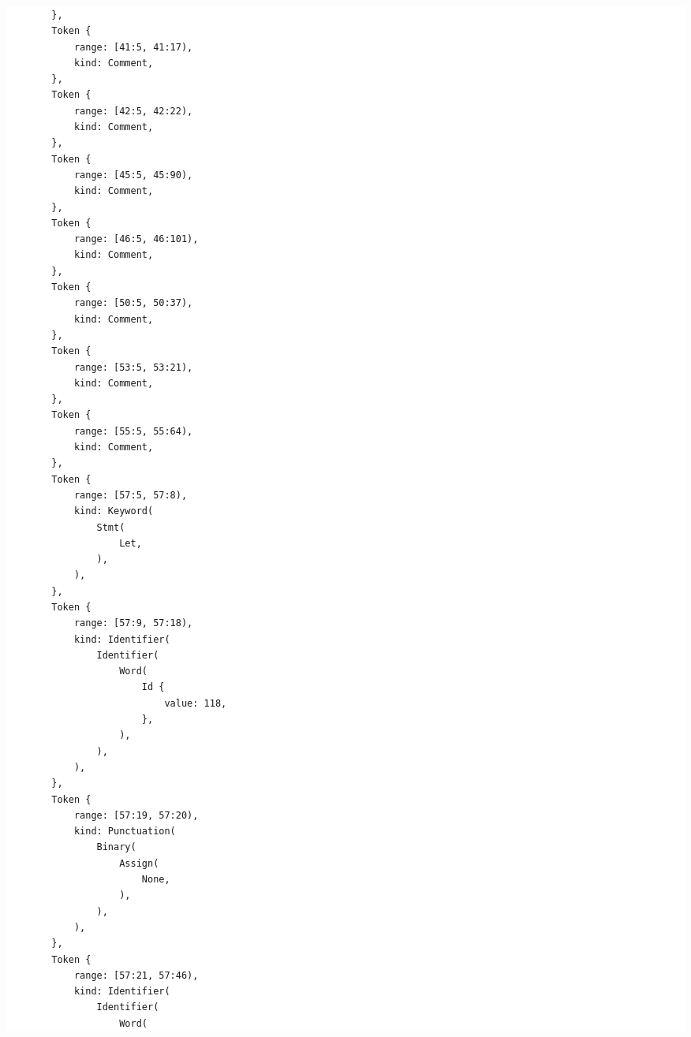             },
            Token {
                range: [41:5, 41:17),
                kind: Comment,
            },
            Token {
                range: [42:5, 42:22),
                kind: Comment,
            },
            Token {
                range: [45:5, 45:90),
                kind: Comment,
            },
            Token {
                range: [46:5, 46:101),
                kind: Comment,
            },
            Token {
                range: [50:5, 50:37),
                kind: Comment,
            },
            Token {
                range: [53:5, 53:21),
                kind: Comment,
            },
            Token {
                range: [55:5, 55:64),
                kind: Comment,
            },
            Token {
                range: [57:5, 57:8),
                kind: Keyword(
                    Stmt(
                        Let,
                    ),
                ),
            },
            Token {
                range: [57:9, 57:18),
                kind: Identifier(
                    Identifier(
                        Word(
                            Id {
                                value: 118,
                            },
                        ),
                    ),
                ),
            },
            Token {
                range: [57:19, 57:20),
                kind: Punctuation(
                    Binary(
                        Assign(
                            None,
                        ),
                    ),
                ),
            },
            Token {
                range: [57:21, 57:46),
                kind: Identifier(
                    Identifier(
                        Word(